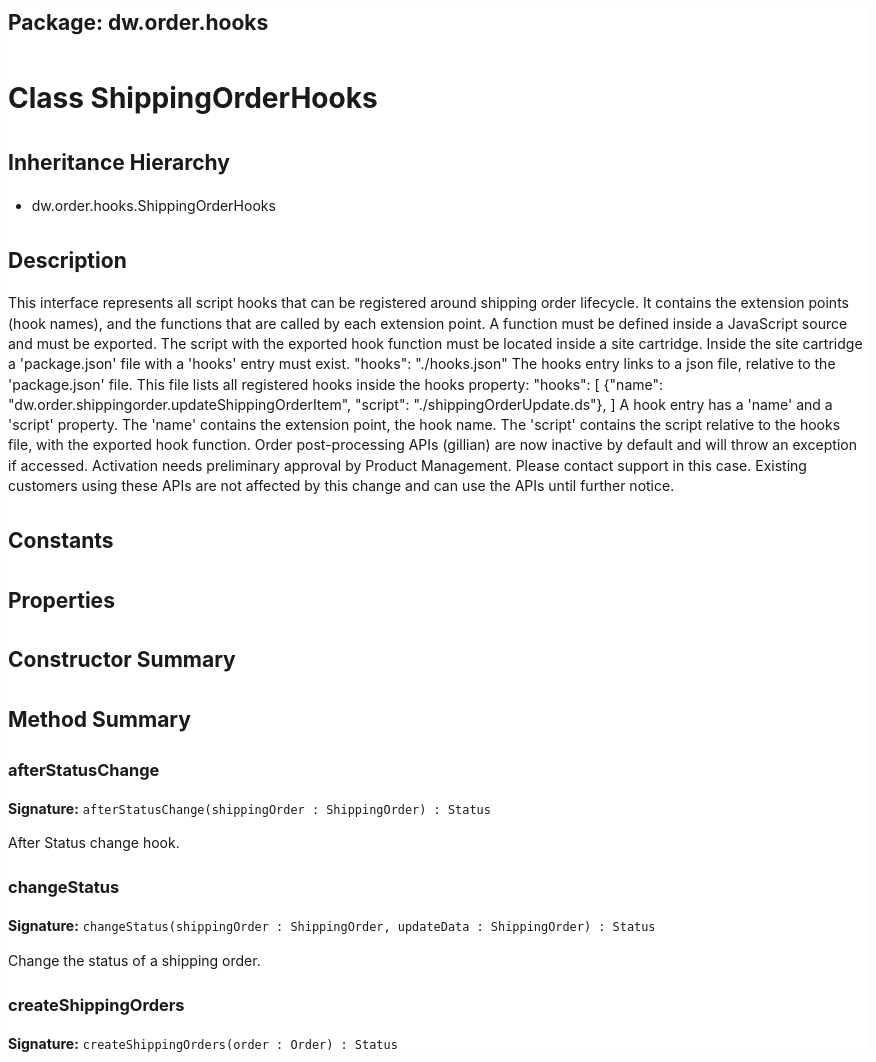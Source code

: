 ## Package: dw.order.hooks

# Class ShippingOrderHooks

## Inheritance Hierarchy

- dw.order.hooks.ShippingOrderHooks

## Description

This interface represents all script hooks that can be registered around shipping order lifecycle. It contains the extension points (hook names), and the functions that are called by each extension point. A function must be defined inside a JavaScript source and must be exported. The script with the exported hook function must be located inside a site cartridge. Inside the site cartridge a 'package.json' file with a 'hooks' entry must exist. "hooks": "./hooks.json" The hooks entry links to a json file, relative to the 'package.json' file. This file lists all registered hooks inside the hooks property: "hooks": [ {"name": "dw.order.shippingorder.updateShippingOrderItem", "script": "./shippingOrderUpdate.ds"}, ] A hook entry has a 'name' and a 'script' property. The 'name' contains the extension point, the hook name. The 'script' contains the script relative to the hooks file, with the exported hook function. Order post-processing APIs (gillian) are now inactive by default and will throw an exception if accessed. Activation needs preliminary approval by Product Management. Please contact support in this case. Existing customers using these APIs are not affected by this change and can use the APIs until further notice.

## Constants

## Properties

## Constructor Summary

## Method Summary

### afterStatusChange

**Signature:** `afterStatusChange(shippingOrder : ShippingOrder) : Status`

After Status change hook.

### changeStatus

**Signature:** `changeStatus(shippingOrder : ShippingOrder, updateData : ShippingOrder) : Status`

Change the status of a shipping order.

### createShippingOrders

**Signature:** `createShippingOrders(order : Order) : Status`
